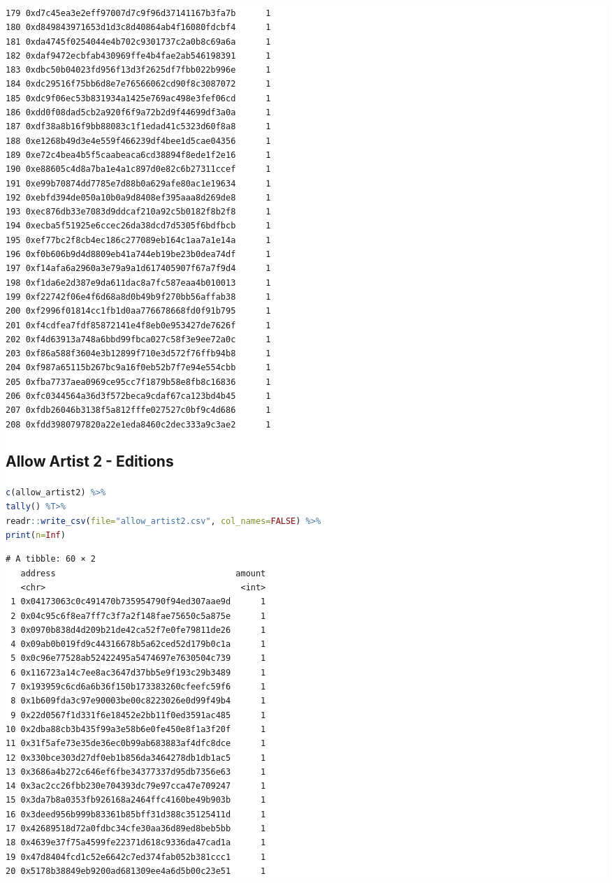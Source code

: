     179 0xd7c45ea3e2eff97007d7c9f96d37141167b3fa7b      1
    180 0xd849843971653d1d3c8d40864ab4f16080fdcbf4      1
    181 0xda4745f0254044e4b702c9301737c2a0b8c69a6a      1
    182 0xdaf9472ecbfab430969ffe4b4fae2ab546198391      1
    183 0xdbc50b04023fd956f13d3f2625df7fbb022b996e      1
    184 0xdc29516f75bb6d8e7e76566062cd90f8c3087072      1
    185 0xdc9f06ec53b831934a1425e769ac498e3fef06cd      1
    186 0xdd0f08dad5cb2a920f6f9a72b2d9f44699df3a0a      1
    187 0xdf38a8b16f9bb88083c1f1edad41c5323d60f8a8      1
    188 0xe1268b49d3e4e559f466239df4bee1d5cae04356      1
    189 0xe72c4bea4b5f5caabeaca6cd38894f8ede1f2e16      1
    190 0xe88605c4d8a7ba1e4a1c897d0e82c6b27311ccef      1
    191 0xe99b70874dd7785e7d88b0a629afe80ac1e19634      1
    192 0xebfd394de050a10b0a9d8408ef395aaa8d269de8      1
    193 0xec876db33e7083d9ddcaf210a92c5b0182f8b2f8      1
    194 0xecba5f51925e6ccec26da38dcd7d5305f6bdfbcb      1
    195 0xef77bc2f8cb4ec186c277089eb164c1aa7a1e14a      1
    196 0xf0b606b9d4d8809eb41a744eb19be23b0dea74df      1
    197 0xf14afa6a2960a3e79a9a1d617405907f67a7f9d4      1
    198 0xf1da6e2d387e9da611dac8a7fc587eaa4b010013      1
    199 0xf22742f06e4f6d68a8d0b49b9f270bb56affab38      1
    200 0xf2996f01814cc1fb1d0aa776678668fd0f91b795      1
    201 0xf4cdfea7fdf85872141e4f8eb0e953427de7626f      1
    202 0xf4d63913a748a6bbd99fbca027c58f3e9ee72a0c      1
    203 0xf86a588f3604e3b12899f710e3d572f76ffb94b8      1
    204 0xf987a65115b267bc9a16f0eb52b7f7e94e554cbb      1
    205 0xfba7737aea0969ce95cc7f1879b58e8fb8c16836      1
    206 0xfc0344564a36d3f572beca9cdaf67ca123bd4b45      1
    207 0xfdb26046b3138f5a812fffe027527c0bf9c4d686      1
    208 0xfdd3980797820a22e1eda8460c2dec333a9c3ae2      1

## Allow Artist 2 - Editions

``` r
c(allow_artist2) %>%
tally() %T>%
readr::write_csv(file="allow_artist2.csv", col_names=FALSE) %>%
print(n=Inf)
```

    # A tibble: 60 × 2
       address                                    amount
       <chr>                                       <int>
     1 0x04173063c0c491470b735954790f94ed307aae9d      1
     2 0x04c95c6f8ea7ff7c3f7a2f148fae75650c5a875e      1
     3 0x0970b838d4d209b21de42ca52f7e0fe79811de26      1
     4 0x09ab0b019fd9c44316678b5a62ced52d179b0c1a      1
     5 0x0c96e77528ab52422495a5474697e7630504c739      1
     6 0x116723a14c7ee8ac3647d37bb5e9f193c29b3489      1
     7 0x193959c6cd6a6b36f150b173383260cfeefc59f6      1
     8 0x1b609fda3c97e90003be00c8223026e0d99f49b4      1
     9 0x22d0567f1d331f6e18452e2bb11f0ed3591ac485      1
    10 0x2dba88cb3b435f99a3e58b6e0fe450e8f1a3f20f      1
    11 0x31f5afe73e35de36ec0b99ab683883af4dfc8dce      1
    12 0x330bce303d27df0eb1b856da3464278db1db1ac5      1
    13 0x3686a4b272c646ef6fbe34377337d95db7356e63      1
    14 0x3ac2cc26fbb230e704393dc79e97cca47e709247      1
    15 0x3da7b8a0353fb926168a2464ffc4160be49b903b      1
    16 0x3deed956b999b83361b85bff31d388c35125411d      1
    17 0x42689518d72a0fdbc34cfe30aa36d89ed8beb5bb      1
    18 0x4639e37f75a4599fe22371d618c9336da47cad1a      1
    19 0x47d8404fcd1c52e6642c7ed374fab052b381ccc1      1
    20 0x5178b38849eb9200ad681309ee4a6d5b00c23e51      1